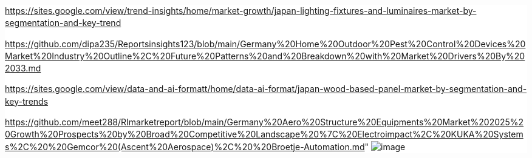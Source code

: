 <a href=https://sites.google.com/view/trend-insights/home/market-growth/japan-lighting-fixtures-and-luminaires-market-by-segmentation-and-key-trend>https://sites.google.com/view/trend-insights/home/market-growth/japan-lighting-fixtures-and-luminaires-market-by-segmentation-and-key-trend</a>

<a href=https://github.com/dipa235/Reportsinsights123/blob/main/Germany%20Home%20Outdoor%20Pest%20Control%20Devices%20Market%20Industry%20Outline%2C%20Future%20Patterns%20and%20Breakdown%20with%20Market%20Drivers%20By%202033.md>https://github.com/dipa235/Reportsinsights123/blob/main/Germany%20Home%20Outdoor%20Pest%20Control%20Devices%20Market%20Industry%20Outline%2C%20Future%20Patterns%20and%20Breakdown%20with%20Market%20Drivers%20By%202033.md</a>

<a href=https://sites.google.com/view/data-and-ai-formatt/home/data-ai-format/japan-wood-based-panel-market-by-segmentation-and-key-trends>https://sites.google.com/view/data-and-ai-formatt/home/data-ai-format/japan-wood-based-panel-market-by-segmentation-and-key-trends</a>

<a href=https://github.com/meet288/RImarketreport/blob/main/Germany%20Aero%20Structure%20Equipments%20Market%202025%20Growth%20Prospects%20by%20Broad%20Competitive%20Landscape%20%7C%20Electroimpact%2C%20KUKA%20Systems%2C%20%20Gemcor%20(Ascent%20Aerospace)%2C%20%20Broetje-Automation.md>https://github.com/meet288/RImarketreport/blob/main/Germany%20Aero%20Structure%20Equipments%20Market%202025%20Growth%20Prospects%20by%20Broad%20Competitive%20Landscape%20%7C%20Electroimpact%2C%20KUKA%20Systems%2C%20%20Gemcor%20(Ascent%20Aerospace)%2C%20%20Broetje-Automation.md</a>"
![image](https://github.com/user-attachments/assets/d5239735-d386-4d60-8389-ab31a5f7ee41)

